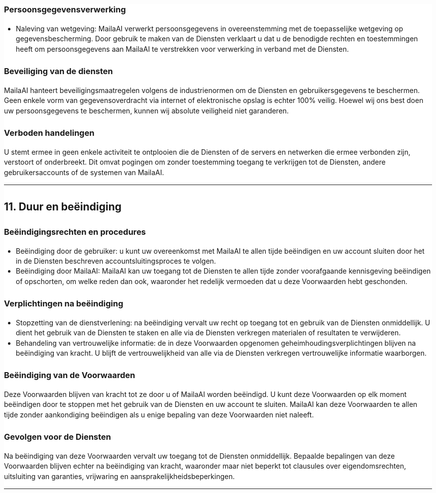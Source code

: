### Persoonsgegevensverwerking

- Naleving van wetgeving: MailaAI verwerkt persoonsgegevens in overeenstemming met de toepasselijke wetgeving op gegevensbescherming. Door gebruik te maken van de Diensten verklaart u dat u de benodigde rechten en toestemmingen heeft om persoonsgegevens aan MailaAI te verstrekken voor verwerking in verband met de Diensten.

### Beveiliging van de diensten

MailaAI hanteert beveiligingsmaatregelen volgens de industrienormen om de Diensten en gebruikersgegevens te beschermen. Geen enkele vorm van gegevensoverdracht via internet of elektronische opslag is echter 100% veilig. Hoewel wij ons best doen uw persoonsgegevens te beschermen, kunnen wij absolute veiligheid niet garanderen.

### Verboden handelingen

U stemt ermee in geen enkele activiteit te ontplooien die de Diensten of de servers en netwerken die ermee verbonden zijn, verstoort of onderbreekt. Dit omvat pogingen om zonder toestemming toegang te verkrijgen tot de Diensten, andere gebruikersaccounts of de systemen van MailaAI.

---

## 11. Duur en beëindiging

### Beëindigingsrechten en procedures

- Beëindiging door de gebruiker: u kunt uw overeenkomst met MailaAI te allen tijde beëindigen en uw account sluiten door het in de Diensten beschreven accountsluitingsproces te volgen.
- Beëindiging door MailaAI: MailaAI kan uw toegang tot de Diensten te allen tijde zonder voorafgaande kennisgeving beëindigen of opschorten, om welke reden dan ook, waaronder het redelijk vermoeden dat u deze Voorwaarden hebt geschonden.

### Verplichtingen na beëindiging

- Stopzetting van de dienstverlening: na beëindiging vervalt uw recht op toegang tot en gebruik van de Diensten onmiddellijk. U dient het gebruik van de Diensten te staken en alle via de Diensten verkregen materialen of resultaten te verwijderen.
- Behandeling van vertrouwelijke informatie: de in deze Voorwaarden opgenomen geheimhoudingsverplichtingen blijven na beëindiging van kracht. U blijft de vertrouwelijkheid van alle via de Diensten verkregen vertrouwelijke informatie waarborgen.

### Beëindiging van de Voorwaarden

Deze Voorwaarden blijven van kracht tot ze door u of MailaAI worden beëindigd. U kunt deze Voorwaarden op elk moment beëindigen door te stoppen met het gebruik van de Diensten en uw account te sluiten. MailaAI kan deze Voorwaarden te allen tijde zonder aankondiging beëindigen als u enige bepaling van deze Voorwaarden niet naleeft.

### Gevolgen voor de Diensten

Na beëindiging van deze Voorwaarden vervalt uw toegang tot de Diensten onmiddellijk. Bepaalde bepalingen van deze Voorwaarden blijven echter na beëindiging van kracht, waaronder maar niet beperkt tot clausules over eigendomsrechten, uitsluiting van garanties, vrijwaring en aansprakelijkheidsbeperkingen.

---
